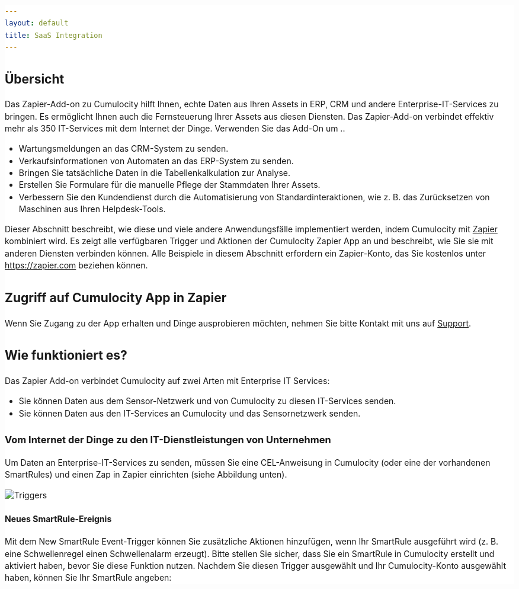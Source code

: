 ```yaml
---
layout: default
title: SaaS Integration
---
```


## Übersicht

Das Zapier-Add-on zu Cumulocity hilft Ihnen, echte Daten aus Ihren Assets in ERP, CRM und andere Enterprise-IT-Services zu bringen. Es ermöglicht Ihnen auch die Fernsteuerung Ihrer Assets aus diesen Diensten. Das Zapier-Add-on verbindet effektiv mehr als 350 IT-Services mit dem Internet der Dinge. Verwenden Sie das Add-On um ..

* Wartungsmeldungen an das CRM-System zu senden.
* Verkaufsinformationen von Automaten an das ERP-System zu senden.
* Bringen Sie tatsächliche Daten in die Tabellenkalkulation zur Analyse.
* Erstellen Sie Formulare für die manuelle Pflege der Stammdaten Ihrer Assets.
* Verbessern Sie den Kundendienst durch die Automatisierung von Standardinteraktionen, wie z. B. das Zurücksetzen von Maschinen aus Ihren Helpdesk-Tools.

Dieser Abschnitt beschreibt, wie diese und viele andere Anwendungsfälle implementiert werden, indem Cumulocity mit [Zapier](https://zapier.com) kombiniert wird. Es zeigt alle verfügbaren Trigger und Aktionen der Cumulocity Zapier App an und beschreibt, wie Sie sie mit anderen Diensten verbinden können.
Alle Beispiele in diesem Abschnitt erfordern ein Zapier-Konto, das Sie kostenlos unter https://zapier.com beziehen können.

## Zugriff auf Cumulocity App in Zapier

Wenn Sie Zugang zu der App erhalten und Dinge ausprobieren möchten, nehmen Sie bitte Kontakt mit uns auf [Support](https://support.cumulocity.com).

## Wie funktioniert es?

Das Zapier Add-on verbindet Cumulocity auf zwei Arten mit Enterprise IT Services:

* Sie können Daten aus dem Sensor-Netzwerk und von Cumulocity zu diesen IT-Services senden.
* Sie können Daten aus den IT-Services an Cumulocity und das Sensornetzwerk senden.

### Vom Internet der Dinge zu den IT-Dienstleistungen von Unternehmen

Um Daten an Enterprise-IT-Services zu senden, müssen Sie eine CEL-Anweisung in Cumulocity (oder eine der vorhandenen SmartRules) und einen Zap in Zapier einrichten (siehe Abbildung unten).

![Triggers](/guides/zapier/triggersde.png)


#### Neues SmartRule-Ereignis

Mit dem New SmartRule Event-Trigger können Sie zusätzliche Aktionen hinzufügen, wenn Ihr SmartRule ausgeführt wird (z. B. eine Schwellenregel einen Schwellenalarm erzeugt).
Bitte stellen Sie sicher, dass Sie ein SmartRule in Cumulocity erstellt und aktiviert haben, bevor Sie diese Funktion nutzen.
Nachdem Sie diesen Trigger ausgewählt und Ihr Cumulocity-Konto ausgewählt haben, können Sie Ihr SmartRule angeben:
